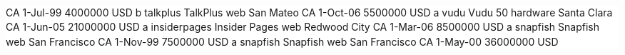 <td>CA</td>
<td>1-Jul-99</td>
<td align="right">4000000</td>
<td>USD</td>
<td>b</td>
</tr>
<tr>
<td>talkplus</td>
<td>TalkPlus</td>
<td align="right"></td>
<td>web</td>
<td>San Mateo</td>
<td>CA</td>
<td>1-Oct-06</td>
<td align="right">5500000</td>
<td>USD</td>
<td>a</td>
</tr>
<tr>
<td>vudu</td>
<td>Vudu</td>
<td align="right">50</td>
<td>hardware</td>
<td>Santa Clara</td>
<td>CA</td>
<td>1-Jun-05</td>
<td align="right">21000000</td>
<td>USD</td>
<td>a</td>
</tr>
<tr>
<td>insiderpages</td>
<td>Insider Pages</td>
<td align="right"></td>
<td>web</td>
<td>Redwood City</td>
<td>CA</td>
<td>1-Mar-06</td>
<td align="right">8500000</td>
<td>USD</td>
<td>a</td>
</tr>
<tr>
<td>snapfish</td>
<td>Snapfish</td>
<td align="right"></td>
<td>web</td>
<td>San Francisco</td>
<td>CA</td>
<td>1-Nov-99</td>
<td align="right">7500000</td>
<td>USD</td>
<td>a</td>
</tr>
<tr>
<td>snapfish</td>
<td>Snapfish</td>
<td align="right"></td>
<td>web</td>
<td>San Francisco</td>
<td>CA</td>
<td>1-May-00</td>
<td align="right">36000000</td>
<td>USD</td>